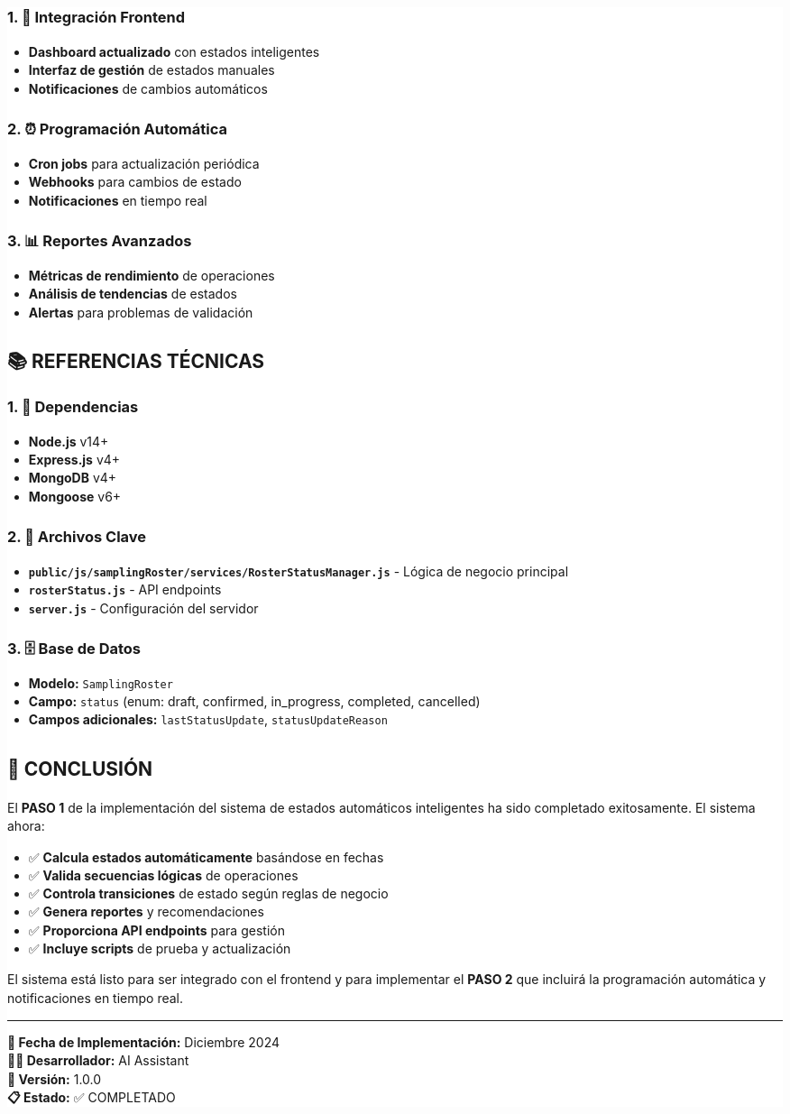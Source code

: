 ### **1. 📱 Integración Frontend**
- **Dashboard actualizado** con estados inteligentes
- **Interfaz de gestión** de estados manuales
- **Notificaciones** de cambios automáticos

### **2. ⏰ Programación Automática**
- **Cron jobs** para actualización periódica
- **Webhooks** para cambios de estado
- **Notificaciones** en tiempo real

### **3. 📊 Reportes Avanzados**
- **Métricas de rendimiento** de operaciones
- **Análisis de tendencias** de estados
- **Alertas** para problemas de validación

## 📚 **REFERENCIAS TÉCNICAS**

### **1. 🔧 Dependencias**
- **Node.js** v14+
- **Express.js** v4+
- **MongoDB** v4+
- **Mongoose** v6+

### **2. 📁 Archivos Clave**
- **`public/js/samplingRoster/services/RosterStatusManager.js`** - Lógica de negocio principal
- **`rosterStatus.js`** - API endpoints
- **`server.js`** - Configuración del servidor

### **3. 🗄️ Base de Datos**
- **Modelo:** `SamplingRoster`
- **Campo:** `status` (enum: draft, confirmed, in_progress, completed, cancelled)
- **Campos adicionales:** `lastStatusUpdate`, `statusUpdateReason`

## 🎉 **CONCLUSIÓN**

El **PASO 1** de la implementación del sistema de estados automáticos inteligentes ha sido completado exitosamente. El sistema ahora:

- ✅ **Calcula estados automáticamente** basándose en fechas
- ✅ **Valida secuencias lógicas** de operaciones
- ✅ **Controla transiciones** de estado según reglas de negocio
- ✅ **Genera reportes** y recomendaciones
- ✅ **Proporciona API endpoints** para gestión
- ✅ **Incluye scripts** de prueba y actualización

El sistema está listo para ser integrado con el frontend y para implementar el **PASO 2** que incluirá la programación automática y notificaciones en tiempo real.

---

**📅 Fecha de Implementación:** Diciembre 2024  
**👨‍💻 Desarrollador:** AI Assistant  
**🚀 Versión:** 1.0.0  
**📋 Estado:** ✅ COMPLETADO

